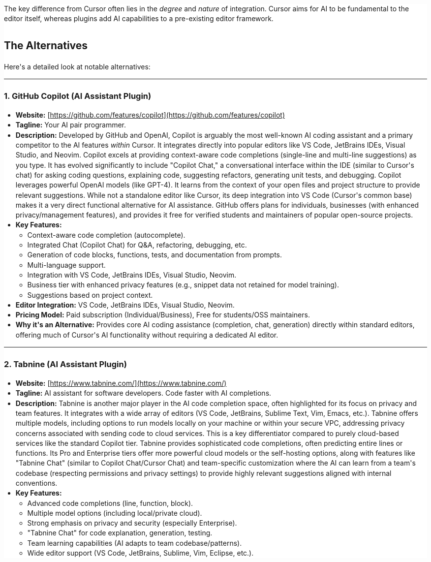 The key difference from Cursor often lies in the *degree* and *nature* of integration. Cursor aims for AI to be fundamental to the editor itself, whereas plugins add AI capabilities to a pre-existing editor framework.

## The Alternatives

Here's a detailed look at notable alternatives:

---

### 1. GitHub Copilot (AI Assistant Plugin)

*   **Website:** [https://github.com/features/copilot](https://github.com/features/copilot)
*   **Tagline:** Your AI pair programmer.
*   **Description:** Developed by GitHub and OpenAI, Copilot is arguably the most well-known AI coding assistant and a primary competitor to the AI features *within* Cursor. It integrates directly into popular editors like VS Code, JetBrains IDEs, Visual Studio, and Neovim. Copilot excels at providing context-aware code completions (single-line and multi-line suggestions) as you type. It has evolved significantly to include "Copilot Chat," a conversational interface within the IDE (similar to Cursor's chat) for asking coding questions, explaining code, suggesting refactors, generating unit tests, and debugging. Copilot leverages powerful OpenAI models (like GPT-4). It learns from the context of your open files and project structure to provide relevant suggestions. While not a standalone editor like Cursor, its deep integration into VS Code (Cursor's common base) makes it a very direct functional alternative for AI assistance. GitHub offers plans for individuals, businesses (with enhanced privacy/management features), and provides it free for verified students and maintainers of popular open-source projects.
*   **Key Features:**
    *   Context-aware code completion (autocomplete).
    *   Integrated Chat (Copilot Chat) for Q&A, refactoring, debugging, etc.
    *   Generation of code blocks, functions, tests, and documentation from prompts.
    *   Multi-language support.
    *   Integration with VS Code, JetBrains IDEs, Visual Studio, Neovim.
    *   Business tier with enhanced privacy features (e.g., snippet data not retained for model training).
    *   Suggestions based on project context.
*   **Editor Integration:** VS Code, JetBrains IDEs, Visual Studio, Neovim.
*   **Pricing Model:** Paid subscription (Individual/Business), Free for students/OSS maintainers.
*   **Why it's an Alternative:** Provides core AI coding assistance (completion, chat, generation) directly within standard editors, offering much of Cursor's AI functionality without requiring a dedicated AI editor.

---

### 2. Tabnine (AI Assistant Plugin)

*   **Website:** [https://www.tabnine.com/](https://www.tabnine.com/)
*   **Tagline:** AI assistant for software developers. Code faster with AI completions.
*   **Description:** Tabnine is another major player in the AI code completion space, often highlighted for its focus on privacy and team features. It integrates with a wide array of editors (VS Code, JetBrains, Sublime Text, Vim, Emacs, etc.). Tabnine offers multiple models, including options to run models locally on your machine or within your secure VPC, addressing privacy concerns associated with sending code to cloud services. This is a key differentiator compared to purely cloud-based services like the standard Copilot tier. Tabnine provides sophisticated code completions, often predicting entire lines or functions. Its Pro and Enterprise tiers offer more powerful cloud models or the self-hosting options, along with features like "Tabnine Chat" (similar to Copilot Chat/Cursor Chat) and team-specific customization where the AI can learn from a team's codebase (respecting permissions and privacy settings) to provide highly relevant suggestions aligned with internal conventions.
*   **Key Features:**
    *   Advanced code completions (line, function, block).
    *   Multiple model options (including local/private cloud).
    *   Strong emphasis on privacy and security (especially Enterprise).
    *   "Tabnine Chat" for code explanation, generation, testing.
    *   Team learning capabilities (AI adapts to team codebase/patterns).
    *   Wide editor support (VS Code, JetBrains, Sublime, Vim, Eclipse, etc.).